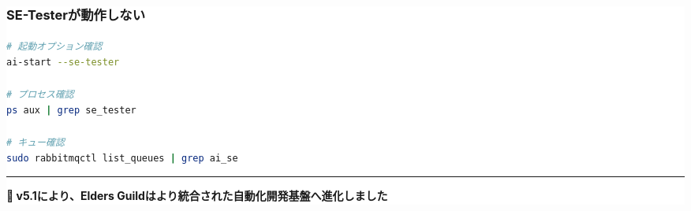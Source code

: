### SE-Testerが動作しない
```bash
# 起動オプション確認
ai-start --se-tester

# プロセス確認
ps aux | grep se_tester

# キュー確認
sudo rabbitmqctl list_queues | grep ai_se
```

---

**🚀 v5.1により、Elders Guildはより統合された自動化開発基盤へ進化しました**
